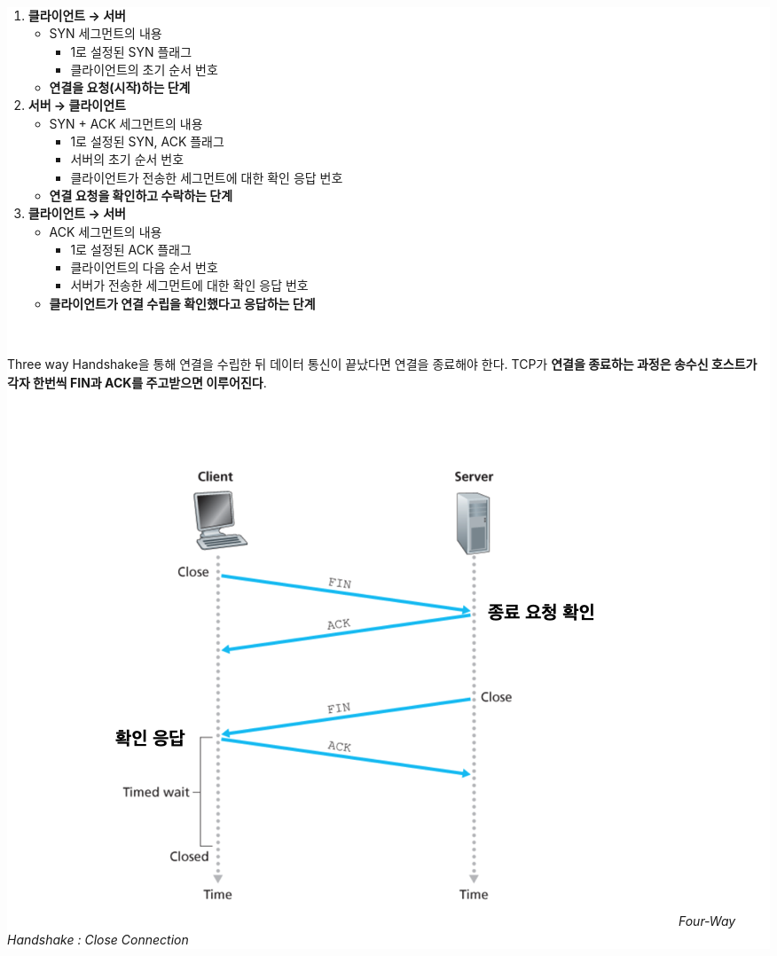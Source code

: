 1. **클라이언트 → 서버**
   * SYN 세그먼트의 내용
     * 1로 설정된 SYN 플래그
     * 클라이언트의 초기 순서 번호
   * **연결을 요청(시작)하는 단계**
2. **서버 → 클라이언트**
   * SYN + ACK 세그먼트의 내용
     * 1로 설정된 SYN, ACK 플래그
     * 서버의 초기 순서 번호
     * 클라이언트가 전송한 세그먼트에 대한 확인 응답 번호
   * **연결 요청을 확인하고 수락하는 단계**
3. **클라이언트 → 서버**
   * ACK 세그먼트의 내용
     * 1로 설정된 ACK 플래그
     * 클라이언트의 다음 순서 번호
     * 서버가 전송한 세그먼트에 대한 확인 응답 번호
   * **클라이언트가 연결 수립을 확인했다고 응답하는 단계**

<br>

Three way Handshake을 통해 연결을 수립한 뒤 데이터 통신이 끝났다면 연결을 종료해야 한다. TCP가 **연결을 종료하는 과정은 송수신 호스트가 각자 한번씩 FIN과 ACK를 주고받으면 이루어진다**.

<br>

![4way](../post_images/2023-06-28-network-06-transport/4way.png)_Four-Way Handshake : Close Connection_
